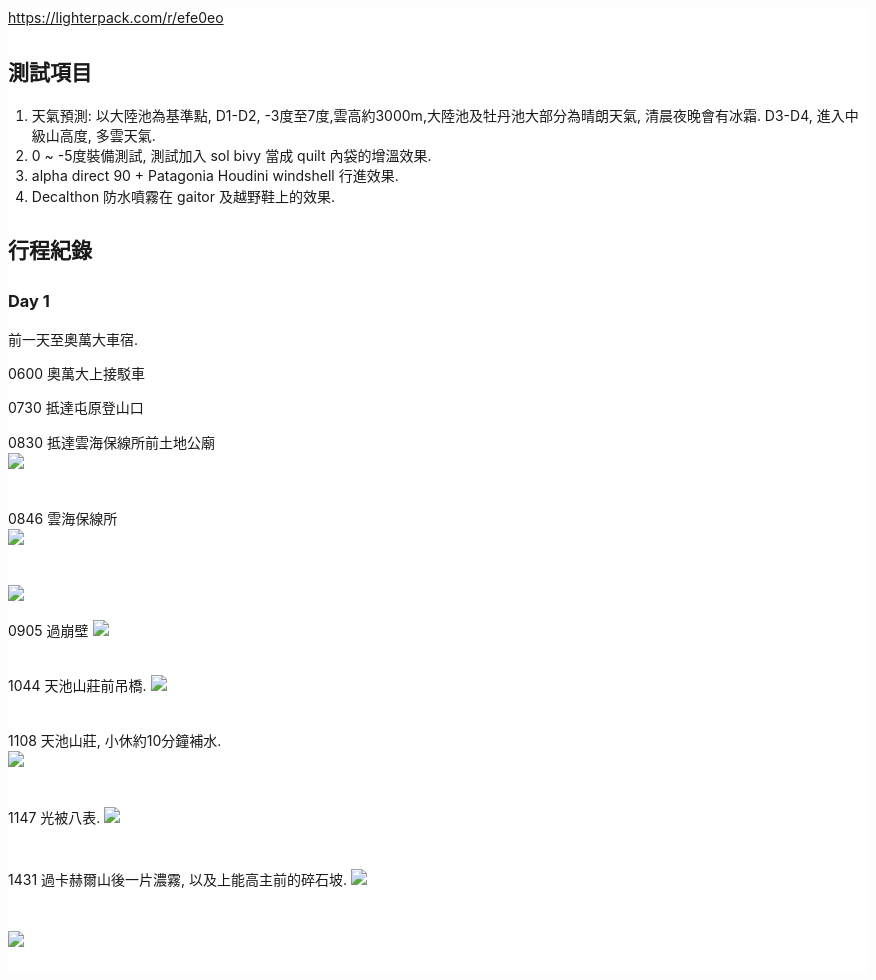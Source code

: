 https://lighterpack.com/r/efe0eo

## 測試項目 

1. 天氣預測: 以大陸池為基準點, D1-D2, -3度至7度,雲高約3000m,大陸池及牡丹池大部分為晴朗天氣, 清晨夜晚會有冰霜. D3-D4, 進入中級山高度, 多雲天氣.  
2. 0 ~ -5度裝備測試, 測試加入 sol bivy 當成 quilt 內袋的增溫效果.  
3. alpha direct 90 + Patagonia Houdini windshell 行進效果.  
4. Decalthon 防水噴霧在 gaitor 及越野鞋上的效果.  

## 行程紀錄

### Day 1
前一天至奧萬大車宿.  

0600 奧萬大上接駁車  

0730 抵達屯原登山口  

0830 抵達雲海保線所前土地公廟  
<img src="https://i.imgur.com/Dp7fTmP.jpg"  width="450">  
<br>  

0846 雲海保線所  
<img src="https://i.imgur.com/1HA12bM.jpg"  width="600">  
<br>  

<img src="https://i.imgur.com/xwRIc5b.jpg"  width="600">  
<br>  

0905 過崩壁
<img src="https://i.imgur.com/vRRfwze.jpg"  width="450">  
<br>

1044 天池山莊前吊橋.
<img src="https://i.imgur.com/l0ajHu8.jpg"  width="600">  
<br>

1108 天池山莊, 小休約10分鐘補水.  
<img src="https://i.imgur.com/zIF8lvC.jpg"  width="600">  
<br>  

1147 光被八表.
<img src="https://i.imgur.com/hVkCVDD.jpg"  width="600">  
<br>  
1431 過卡赫爾山後一片濃霧, 以及上能高主前的碎石坡.
<img src="https://i.imgur.com/dVCnA0O.jpg"  width="450">  
<br>  
<img src="https://i.imgur.com/Jg8tb56.jpg"  width="450">  
<br>  
